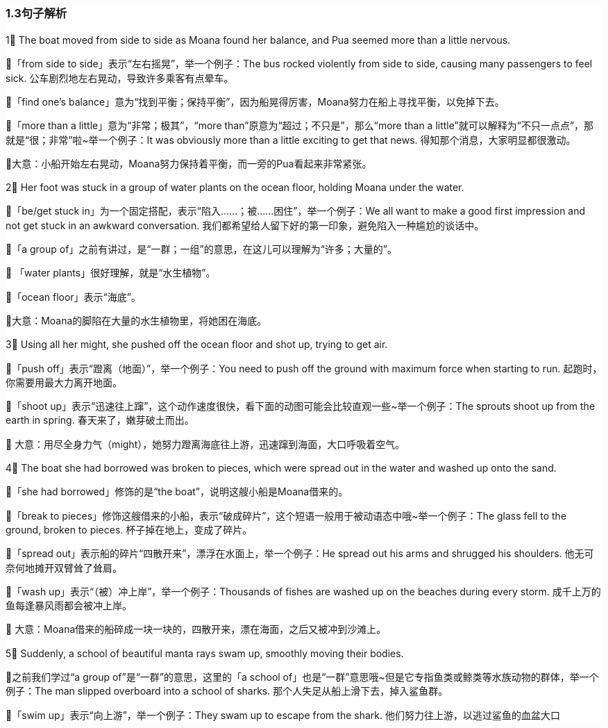 ### [](#1.3句子解析)1.3句子解析

1⃣️  The boat moved from side to side as Moana found her balance, and Pua seemed more than a little nervous.

🎀「from side to side」表示“左右摇晃”，举一个例子：The bus rocked violently from side to side, causing many passengers to feel sick. 公车剧烈地左右晃动，导致许多乘客有点晕车。

🎀「find one’s balance」意为“找到平衡；保持平衡”，因为船晃得厉害，Moana努力在船上寻找平衡，以免掉下去。

🎀「more than a little」意为“非常；极其”，“more than”原意为“超过；不只是”，那么“more than a little”就可以解释为“不只一点点”，那就是“很；非常”啦~举一个例子：It was obviously more than a little exciting to get that news. 得知那个消息，大家明显都很激动。

🎀大意：小船开始左右晃动，Moana努力保持着平衡，而一旁的Pua看起来非常紧张。

2⃣️  Her foot was stuck in a group of water plants on the ocean floor, holding Moana under the water.

🎀「be/get stuck in」为一个固定搭配，表示“陷入……；被……困住”，举一个例子：We all want to make a good first impression and not get stuck in an awkward conversation. 我们都希望给人留下好的第一印象，避免陷入一种尴尬的谈话中。

🎀「a group of」之前有讲过，是“一群；一组”的意思，在这儿可以理解为“许多；大量的”。

🎀 「water plants」很好理解，就是“水生植物”。

🎀「ocean floor」表示“海底”。

🎀大意：Moana的脚陷在大量的水生植物里，将她困在海底。

3⃣️   Using all her might, she pushed off the ocean floor and shot up, trying to get air.

🎀「push off」表示“蹬离（地面）”，举一个例子：You need to push off the ground with maximum force when starting to run. 起跑时，你需要用最大力离开地面。

🎀「shoot up」表示“迅速往上蹿”，这个动作速度很快，看下面的动图可能会比较直观一些~举一个例子：The sprouts shoot up from the earth in spring. 春天来了，嫩芽破土而出。

🎀 大意：用尽全身力气（might），她努力蹬离海底往上游，迅速蹿到海面，大口呼吸着空气。

4⃣️  The boat she had borrowed was broken to pieces, which were spread out in the water and washed up onto the sand.

🎀「she had borrowed」修饰的是“the boat”，说明这艘小船是Moana借来的。

🎀「break to pieces」修饰这艘借来的小船，表示“破成碎片”，这个短语一般用于被动语态中哦~举一个例子：The glass fell to the ground, broken to pieces. 杯子掉在地上，变成了碎片。

🎀「spread out」表示船的碎片“四散开来”，漂浮在水面上，举一个例子：He spread out his arms and shrugged his shoulders. 他无可奈何地摊开双臂耸了耸肩。

🎀「wash up」表示“（被）冲上岸”，举一个例子：Thousands of fishes are washed up on the beaches during every storm. 成千上万的鱼每逢暴风雨都会被冲上岸。

🎀 大意：Moana借来的船碎成一块一块的，四散开来，漂在海面，之后又被冲到沙滩上。

5⃣️  Suddenly, a school of beautiful manta rays swam up, smoothly moving their bodies.

🎀之前我们学过“a group of”是“一群”的意思，这里的「a school of」也是“一群”意思哦~但是它专指鱼类或鲸类等水族动物的群体，举一个例子：The man slipped overboard into a school of sharks. 那个人失足从船上滑下去，掉入鲨鱼群。

🎀「swim up」表示“向上游”，举一个例子：They swam up to escape from the shark. 他们努力往上游，以逃过鲨鱼的血盆大口
